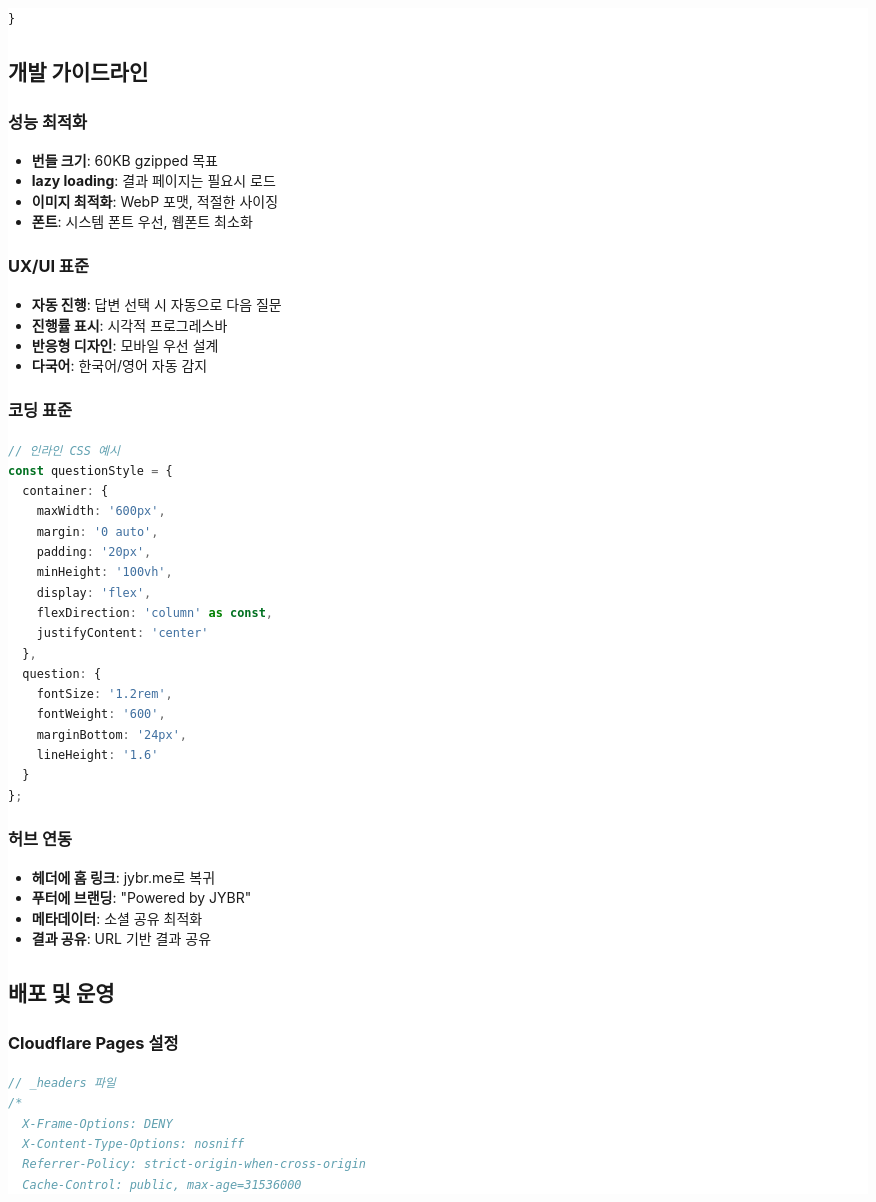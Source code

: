 ```typescript
}
```

## 개발 가이드라인

### 성능 최적화
- **번들 크기**: 60KB gzipped 목표
- **lazy loading**: 결과 페이지는 필요시 로드
- **이미지 최적화**: WebP 포맷, 적절한 사이징
- **폰트**: 시스템 폰트 우선, 웹폰트 최소화

### UX/UI 표준
- **자동 진행**: 답변 선택 시 자동으로 다음 질문
- **진행률 표시**: 시각적 프로그레스바
- **반응형 디자인**: 모바일 우선 설계
- **다국어**: 한국어/영어 자동 감지

### 코딩 표준
```typescript
// 인라인 CSS 예시
const questionStyle = {
  container: {
    maxWidth: '600px',
    margin: '0 auto',
    padding: '20px',
    minHeight: '100vh',
    display: 'flex',
    flexDirection: 'column' as const,
    justifyContent: 'center'
  },
  question: {
    fontSize: '1.2rem',
    fontWeight: '600',
    marginBottom: '24px',
    lineHeight: '1.6'
  }
};
```

### 허브 연동
- **헤더에 홈 링크**: jybr.me로 복귀
- **푸터에 브랜딩**: "Powered by JYBR"
- **메타데이터**: 소셜 공유 최적화
- **결과 공유**: URL 기반 결과 공유

## 배포 및 운영

### Cloudflare Pages 설정
```javascript
// _headers 파일
/*
  X-Frame-Options: DENY
  X-Content-Type-Options: nosniff
  Referrer-Policy: strict-origin-when-cross-origin
  Cache-Control: public, max-age=31536000
```
